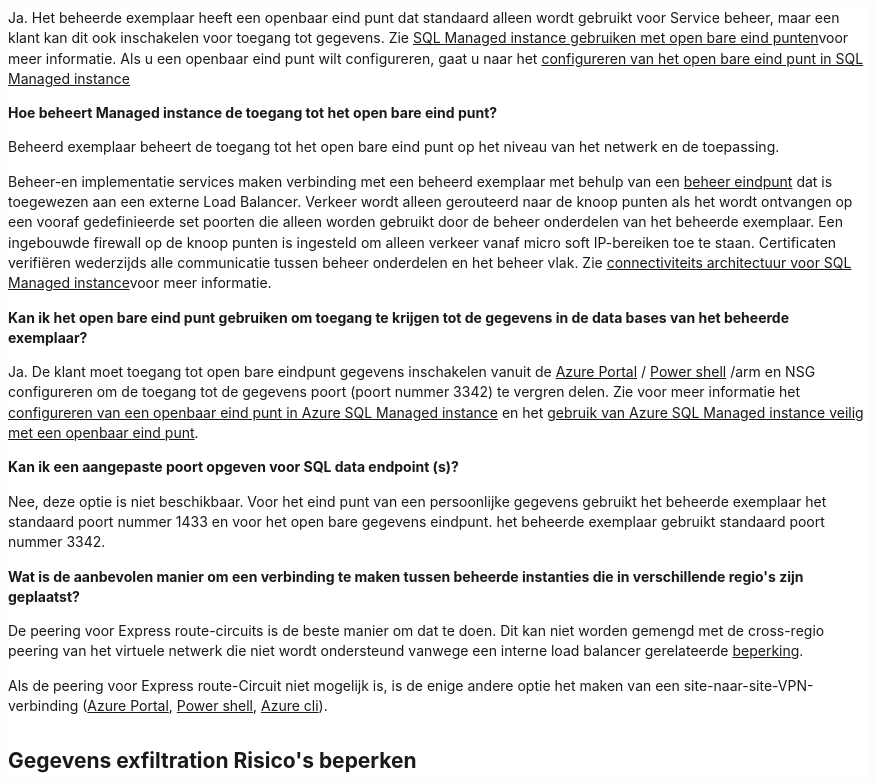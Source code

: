 Ja. Het beheerde exemplaar heeft een openbaar eind punt dat standaard alleen wordt gebruikt voor Service beheer, maar een klant kan dit ook inschakelen voor toegang tot gegevens. Zie [SQL Managed instance gebruiken met open bare eind punten](https://docs.microsoft.com/azure/sql-database/sql-database-managed-instance-public-endpoint-securely)voor meer informatie. Als u een openbaar eind punt wilt configureren, gaat u naar het [configureren van het open bare eind punt in SQL Managed instance](public-endpoint-configure.md)

**Hoe beheert Managed instance de toegang tot het open bare eind punt?**

Beheerd exemplaar beheert de toegang tot het open bare eind punt op het niveau van het netwerk en de toepassing.

Beheer-en implementatie services maken verbinding met een beheerd exemplaar met behulp van een [beheer eindpunt](https://docs.microsoft.com/azure/sql-database/sql-database-managed-instance-connectivity-architecture#management-endpoint) dat is toegewezen aan een externe Load Balancer. Verkeer wordt alleen gerouteerd naar de knoop punten als het wordt ontvangen op een vooraf gedefinieerde set poorten die alleen worden gebruikt door de beheer onderdelen van het beheerde exemplaar. Een ingebouwde firewall op de knoop punten is ingesteld om alleen verkeer vanaf micro soft IP-bereiken toe te staan. Certificaten verifiëren wederzijds alle communicatie tussen beheer onderdelen en het beheer vlak. Zie [connectiviteits architectuur voor SQL Managed instance](https://docs.microsoft.com/azure/sql-database/sql-database-managed-instance-connectivity-architecture#virtual-cluster-connectivity-architecture)voor meer informatie.

**Kan ik het open bare eind punt gebruiken om toegang te krijgen tot de gegevens in de data bases van het beheerde exemplaar?**

Ja. De klant moet toegang tot open bare eindpunt gegevens inschakelen vanuit de [Azure Portal](public-endpoint-configure.md#enabling-public-endpoint-for-a-managed-instance-in-the-azure-portal)  /  [Power shell](public-endpoint-configure.md#enabling-public-endpoint-for-a-managed-instance-using-powershell) /arm en NSG configureren om de toegang tot de gegevens poort (poort nummer 3342) te vergren delen. Zie voor meer informatie het [configureren van een openbaar eind punt in Azure SQL Managed instance](public-endpoint-configure.md) en het [gebruik van Azure SQL Managed instance veilig met een openbaar eind punt](public-endpoint-overview.md). 

**Kan ik een aangepaste poort opgeven voor SQL data endpoint (s)?**

Nee, deze optie is niet beschikbaar.  Voor het eind punt van een persoonlijke gegevens gebruikt het beheerde exemplaar het standaard poort nummer 1433 en voor het open bare gegevens eindpunt. het beheerde exemplaar gebruikt standaard poort nummer 3342.

**Wat is de aanbevolen manier om een verbinding te maken tussen beheerde instanties die in verschillende regio's zijn geplaatst?**

De peering voor Express route-circuits is de beste manier om dat te doen. Dit kan niet worden gemengd met de cross-regio peering van het virtuele netwerk die niet wordt ondersteund vanwege een interne load balancer gerelateerde [beperking](https://docs.microsoft.com/azure/virtual-network/virtual-network-peering-overview).

Als de peering voor Express route-Circuit niet mogelijk is, is de enige andere optie het maken van een site-naar-site-VPN-verbinding ([Azure Portal](https://docs.microsoft.com/azure/vpn-gateway/vpn-gateway-howto-site-to-site-resource-manager-portal), [Power shell](https://docs.microsoft.com/azure/vpn-gateway/vpn-gateway-create-site-to-site-rm-powershell), [Azure cli](https://docs.microsoft.com/azure/vpn-gateway/vpn-gateway-howto-site-to-site-resource-manager-cli)).

## <a name="mitigate-data-exfiltration-risks"></a>Gegevens exfiltration Risico's beperken  
